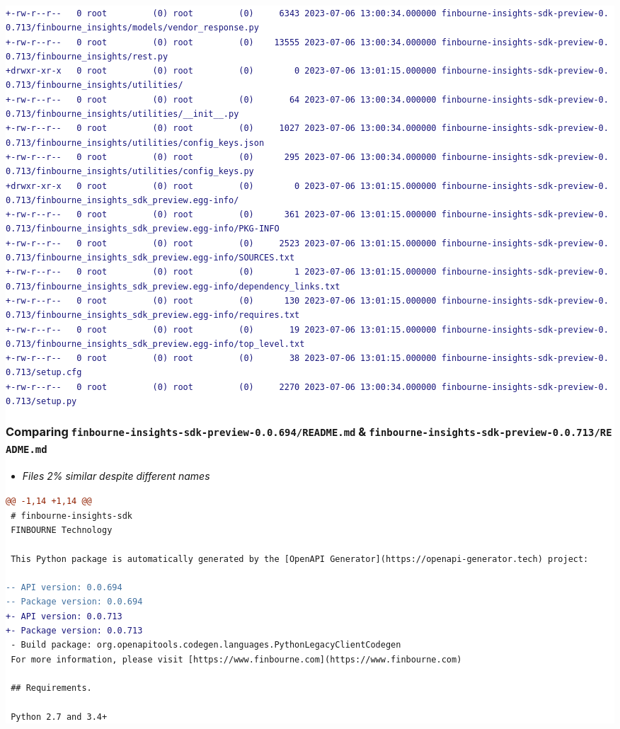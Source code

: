 ```diff
+-rw-r--r--   0 root         (0) root         (0)     6343 2023-07-06 13:00:34.000000 finbourne-insights-sdk-preview-0.0.713/finbourne_insights/models/vendor_response.py
+-rw-r--r--   0 root         (0) root         (0)    13555 2023-07-06 13:00:34.000000 finbourne-insights-sdk-preview-0.0.713/finbourne_insights/rest.py
+drwxr-xr-x   0 root         (0) root         (0)        0 2023-07-06 13:01:15.000000 finbourne-insights-sdk-preview-0.0.713/finbourne_insights/utilities/
+-rw-r--r--   0 root         (0) root         (0)       64 2023-07-06 13:00:34.000000 finbourne-insights-sdk-preview-0.0.713/finbourne_insights/utilities/__init__.py
+-rw-r--r--   0 root         (0) root         (0)     1027 2023-07-06 13:00:34.000000 finbourne-insights-sdk-preview-0.0.713/finbourne_insights/utilities/config_keys.json
+-rw-r--r--   0 root         (0) root         (0)      295 2023-07-06 13:00:34.000000 finbourne-insights-sdk-preview-0.0.713/finbourne_insights/utilities/config_keys.py
+drwxr-xr-x   0 root         (0) root         (0)        0 2023-07-06 13:01:15.000000 finbourne-insights-sdk-preview-0.0.713/finbourne_insights_sdk_preview.egg-info/
+-rw-r--r--   0 root         (0) root         (0)      361 2023-07-06 13:01:15.000000 finbourne-insights-sdk-preview-0.0.713/finbourne_insights_sdk_preview.egg-info/PKG-INFO
+-rw-r--r--   0 root         (0) root         (0)     2523 2023-07-06 13:01:15.000000 finbourne-insights-sdk-preview-0.0.713/finbourne_insights_sdk_preview.egg-info/SOURCES.txt
+-rw-r--r--   0 root         (0) root         (0)        1 2023-07-06 13:01:15.000000 finbourne-insights-sdk-preview-0.0.713/finbourne_insights_sdk_preview.egg-info/dependency_links.txt
+-rw-r--r--   0 root         (0) root         (0)      130 2023-07-06 13:01:15.000000 finbourne-insights-sdk-preview-0.0.713/finbourne_insights_sdk_preview.egg-info/requires.txt
+-rw-r--r--   0 root         (0) root         (0)       19 2023-07-06 13:01:15.000000 finbourne-insights-sdk-preview-0.0.713/finbourne_insights_sdk_preview.egg-info/top_level.txt
+-rw-r--r--   0 root         (0) root         (0)       38 2023-07-06 13:01:15.000000 finbourne-insights-sdk-preview-0.0.713/setup.cfg
+-rw-r--r--   0 root         (0) root         (0)     2270 2023-07-06 13:00:34.000000 finbourne-insights-sdk-preview-0.0.713/setup.py
```

### Comparing `finbourne-insights-sdk-preview-0.0.694/README.md` & `finbourne-insights-sdk-preview-0.0.713/README.md`

 * *Files 2% similar despite different names*

```diff
@@ -1,14 +1,14 @@
 # finbourne-insights-sdk
 FINBOURNE Technology
 
 This Python package is automatically generated by the [OpenAPI Generator](https://openapi-generator.tech) project:
 
-- API version: 0.0.694
-- Package version: 0.0.694
+- API version: 0.0.713
+- Package version: 0.0.713
 - Build package: org.openapitools.codegen.languages.PythonLegacyClientCodegen
 For more information, please visit [https://www.finbourne.com](https://www.finbourne.com)
 
 ## Requirements.
 
 Python 2.7 and 3.4+
```
